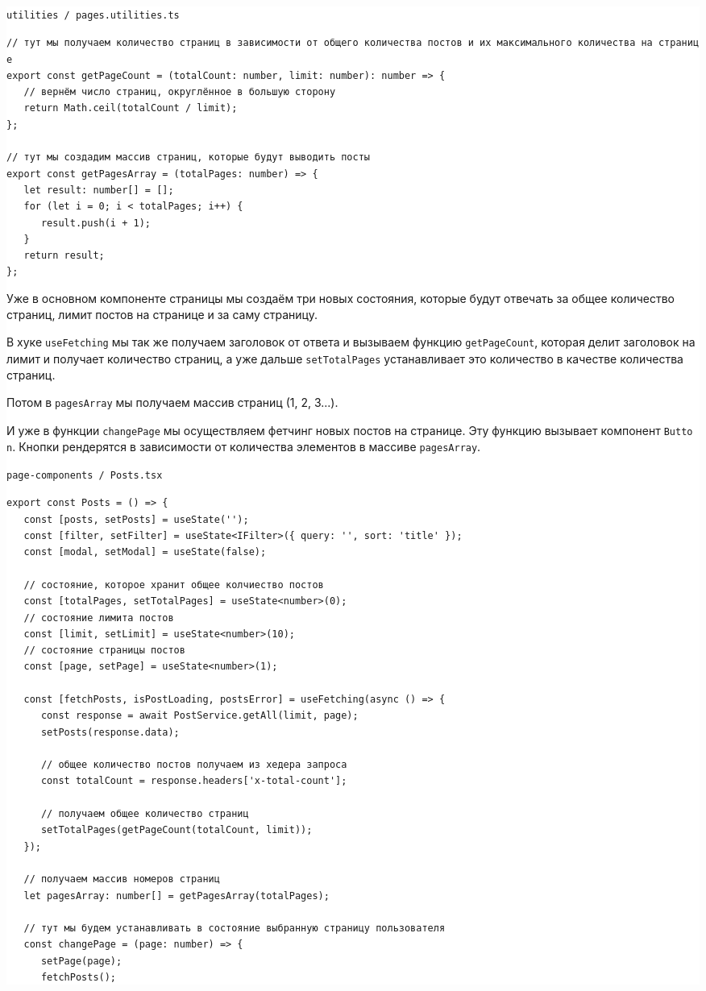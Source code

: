 ```TS
```


`utilities / pages.utilities.ts`
```TS
// тут мы получаем количество страниц в зависимости от общего количества постов и их максимального количества на странице  
export const getPageCount = (totalCount: number, limit: number): number => {  
   // вернём число страниц, округлённое в большую сторону  
   return Math.ceil(totalCount / limit);  
};  
  
// тут мы создадим массив страниц, которые будут выводить посты  
export const getPagesArray = (totalPages: number) => {  
   let result: number[] = [];  
   for (let i = 0; i < totalPages; i++) {  
      result.push(i + 1);  
   }  
   return result;  
};
```

Уже в основном компоненте страницы мы создаём три новых состояния, которые будут отвечать за общее количество страниц, лимит постов на странице и за саму страницу.

В хуке `useFetching` мы так же получаем заголовок от ответа и вызываем функцию `getPageCount`, которая делит заголовок на лимит и получает количество страниц, а уже дальше `setTotalPages` устанавливает это количество в качестве количества страниц.

Потом в `pagesArray` мы получаем массив страниц (1, 2, 3...).

И уже в функции `changePage` мы осуществляем фетчинг новых постов на странице. Эту функцию вызывает компонент `Button`. 
Кнопки рендерятся в зависимости от количества элементов в массиве `pagesArray`.

`page-components / Posts.tsx`
```TSX
export const Posts = () => {  
   const [posts, setPosts] = useState('');  
   const [filter, setFilter] = useState<IFilter>({ query: '', sort: 'title' });  
   const [modal, setModal] = useState(false);  
  
   // состояние, которое хранит общее колчиество постов  
   const [totalPages, setTotalPages] = useState<number>(0);  
   // состояние лимита постов  
   const [limit, setLimit] = useState<number>(10);  
   // состояние страницы постов  
   const [page, setPage] = useState<number>(1);  
  
   const [fetchPosts, isPostLoading, postsError] = useFetching(async () => {  
      const response = await PostService.getAll(limit, page);  
      setPosts(response.data);  
  
      // общее количество постов получаем из хедера запроса  
      const totalCount = response.headers['x-total-count'];  
  
      // получаем общее количество страниц  
      setTotalPages(getPageCount(totalCount, limit));  
   });  
  
   // получаем массив номеров страниц  
   let pagesArray: number[] = getPagesArray(totalPages);  
  
   // тут мы будем устанавливать в состояние выбранную страницу пользователя  
   const changePage = (page: number) => {  
      setPage(page);  
      fetchPosts();  
```